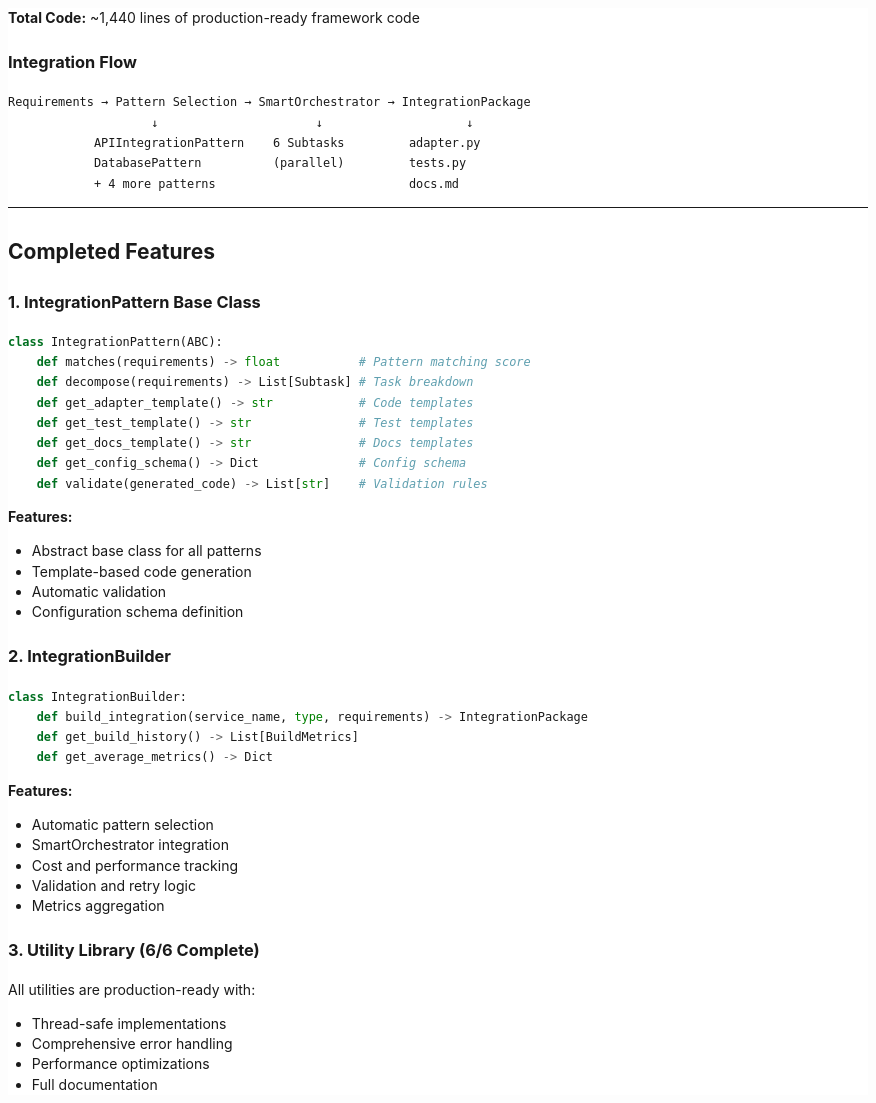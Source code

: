 **Total Code:** ~1,440 lines of production-ready framework code

### Integration Flow

```
Requirements → Pattern Selection → SmartOrchestrator → IntegrationPackage
                    ↓                      ↓                    ↓
            APIIntegrationPattern    6 Subtasks         adapter.py
            DatabasePattern          (parallel)         tests.py
            + 4 more patterns                           docs.md
```

---

## Completed Features

### 1. IntegrationPattern Base Class

```python
class IntegrationPattern(ABC):
    def matches(requirements) -> float           # Pattern matching score
    def decompose(requirements) -> List[Subtask] # Task breakdown
    def get_adapter_template() -> str            # Code templates
    def get_test_template() -> str               # Test templates
    def get_docs_template() -> str               # Docs templates
    def get_config_schema() -> Dict              # Config schema
    def validate(generated_code) -> List[str]    # Validation rules
```

**Features:**
- Abstract base class for all patterns
- Template-based code generation
- Automatic validation
- Configuration schema definition

### 2. IntegrationBuilder

```python
class IntegrationBuilder:
    def build_integration(service_name, type, requirements) -> IntegrationPackage
    def get_build_history() -> List[BuildMetrics]
    def get_average_metrics() -> Dict
```

**Features:**
- Automatic pattern selection
- SmartOrchestrator integration
- Cost and performance tracking
- Validation and retry logic
- Metrics aggregation

### 3. Utility Library (6/6 Complete)

All utilities are production-ready with:
- Thread-safe implementations
- Comprehensive error handling
- Performance optimizations
- Full documentation
